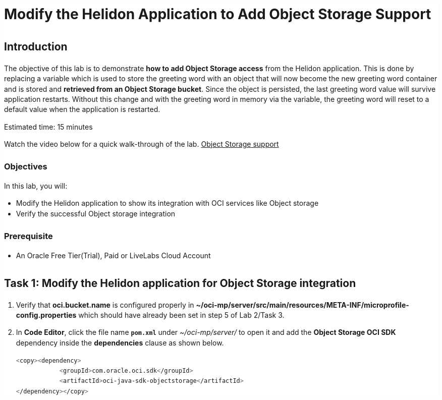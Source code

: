 # Modify the Helidon Application to Add Object Storage Support 

## Introduction

The objective of this lab is to demonstrate **how to add Object Storage access** from the Helidon application. This is done by replacing a variable which is used to store the greeting word with an object that will now become the new greeting word container and is stored and **retrieved from an Object Storage bucket**. Since the object is persisted, the last greeting word value will survive application restarts. Without this change and with the greeting word in memory via the variable, the greeting word will reset to a default value when the application is restarted.

Estimated time: 15 minutes

Watch the video below for a quick walk-through of the lab.
[Object Storage support](videohub:1_p5v2wehm)

### Objectives

In this lab, you will:

* Modify the Helidon application to show its integration with OCI services like Object storage
* Verify the successful Object storage integration

### Prerequisite

* An Oracle Free Tier(Trial), Paid or LiveLabs Cloud Account

## Task 1: Modify the Helidon application for Object Storage integration

1. Verify that **oci.bucket.name** is configured properly in **~/oci-mp/server/src/main/resources/META-INF/microprofile-config.properties** which should have already been set in step 5 of Lab 2/Task 3.

1. In **Code Editor**, click the file name **`pom.xml`** under *~/oci-mp/server/* to open it and add the **Object Storage OCI SDK** dependency inside the **dependencies** clause as shown below.
    ```bash
    <copy><dependency>
                <groupId>com.oracle.oci.sdk</groupId>
                <artifactId>oci-java-sdk-objectstorage</artifactId>
    </dependency></copy>
    ```